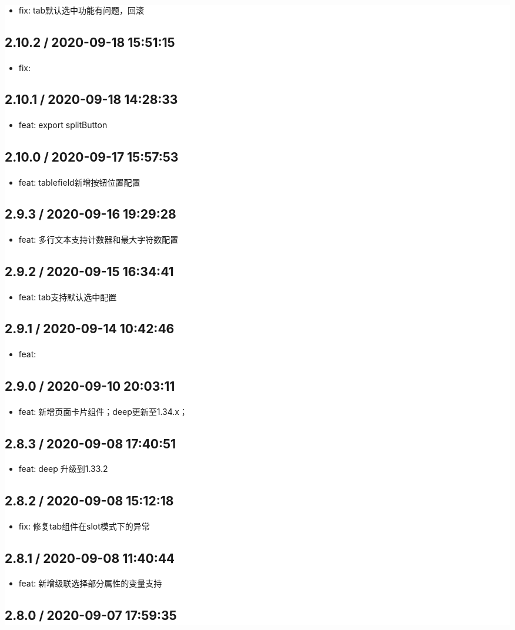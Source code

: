 * fix: tab默认选中功能有问题，回滚  


## 2.10.2 / 2020-09-18 15:51:15 

* fix:   


## 2.10.1 / 2020-09-18 14:28:33 

* feat: export splitButton  


## 2.10.0 / 2020-09-17 15:57:53 

* feat: tablefield新增按钮位置配置  


## 2.9.3 / 2020-09-16 19:29:28 

* feat: 多行文本支持计数器和最大字符数配置  


## 2.9.2 / 2020-09-15 16:34:41 

* feat: tab支持默认选中配置  


## 2.9.1 / 2020-09-14 10:42:46 

* feat:   


## 2.9.0 / 2020-09-10 20:03:11 

* feat: 新增页面卡片组件；deep更新至1.34.x；  


## 2.8.3 / 2020-09-08 17:40:51 

* feat: deep 升级到1.33.2  


## 2.8.2 / 2020-09-08 15:12:18 

* fix: 修复tab组件在slot模式下的异常  


## 2.8.1 / 2020-09-08 11:40:44 

* feat: 新增级联选择部分属性的变量支持  


## 2.8.0 / 2020-09-07 17:59:35 
